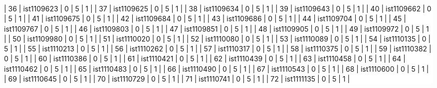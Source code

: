 |  36 | ist1109623 |                    0 |                  5 |                       1 |
|  37 | ist1109625 |                    0 |                  5 |                       1 |
|  38 | ist1109634 |                    0 |                  5 |                       1 |
|  39 | ist1109643 |                    0 |                  5 |                       1 |
|  40 | ist1109662 |                    0 |                  5 |                       1 |
|  41 | ist1109675 |                    0 |                  5 |                       1 |
|  42 | ist1109684 |                    0 |                  5 |                       1 |
|  43 | ist1109686 |                    0 |                  5 |                       1 |
|  44 | ist1109704 |                    0 |                  5 |                       1 |
|  45 | ist1109767 |                    0 |                  5 |                       1 |
|  46 | ist1109803 |                    0 |                  5 |                       1 |
|  47 | ist1109851 |                    0 |                  5 |                       1 |
|  48 | ist1109905 |                    0 |                  5 |                       1 |
|  49 | ist1109972 |                    0 |                  5 |                       1 |
|  50 | ist1109980 |                    0 |                  5 |                       1 |
|  51 | ist1110020 |                    0 |                  5 |                       1 |
|  52 | ist1110080 |                    0 |                  5 |                       1 |
|  53 | ist1110089 |                    0 |                  5 |                       1 |
|  54 | ist1110135 |                    0 |                  5 |                       1 |
|  55 | ist1110213 |                    0 |                  5 |                       1 |
|  56 | ist1110262 |                    0 |                  5 |                       1 |
|  57 | ist1110317 |                    0 |                  5 |                       1 |
|  58 | ist1110375 |                    0 |                  5 |                       1 |
|  59 | ist1110382 |                    0 |                  5 |                       1 |
|  60 | ist1110386 |                    0 |                  5 |                       1 |
|  61 | ist1110421 |                    0 |                  5 |                       1 |
|  62 | ist1110439 |                    0 |                  5 |                       1 |
|  63 | ist1110458 |                    0 |                  5 |                       1 |
|  64 | ist1110462 |                    0 |                  5 |                       1 |
|  65 | ist1110483 |                    0 |                  5 |                       1 |
|  66 | ist1110490 |                    0 |                  5 |                       1 |
|  67 | ist1110543 |                    0 |                  5 |                       1 |
|  68 | ist1110600 |                    0 |                  5 |                       1 |
|  69 | ist1110645 |                    0 |                  5 |                       1 |
|  70 | ist1110729 |                    0 |                  5 |                       1 |
|  71 | ist1110741 |                    0 |                  5 |                       1 |
|  72 | ist1111135 |                    0 |                  5 |                       1 |